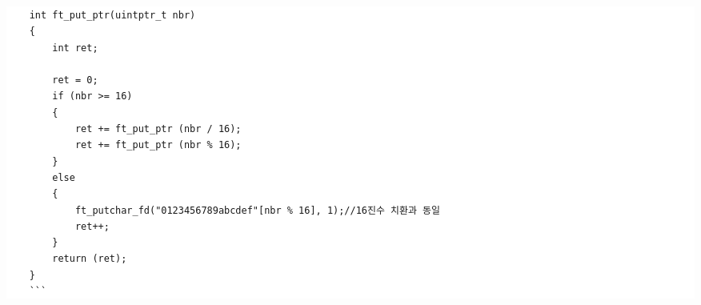         int	ft_put_ptr(uintptr_t nbr)
        {
        	int	ret;
        
        	ret = 0;
        	if (nbr >= 16)
        	{
        		ret += ft_put_ptr (nbr / 16);
        		ret += ft_put_ptr (nbr % 16);
        	}
        	else
        	{
        		ft_putchar_fd("0123456789abcdef"[nbr % 16], 1);//16진수 치환과 동일
        		ret++;
        	}
        	return (ret);
        }
        ```
